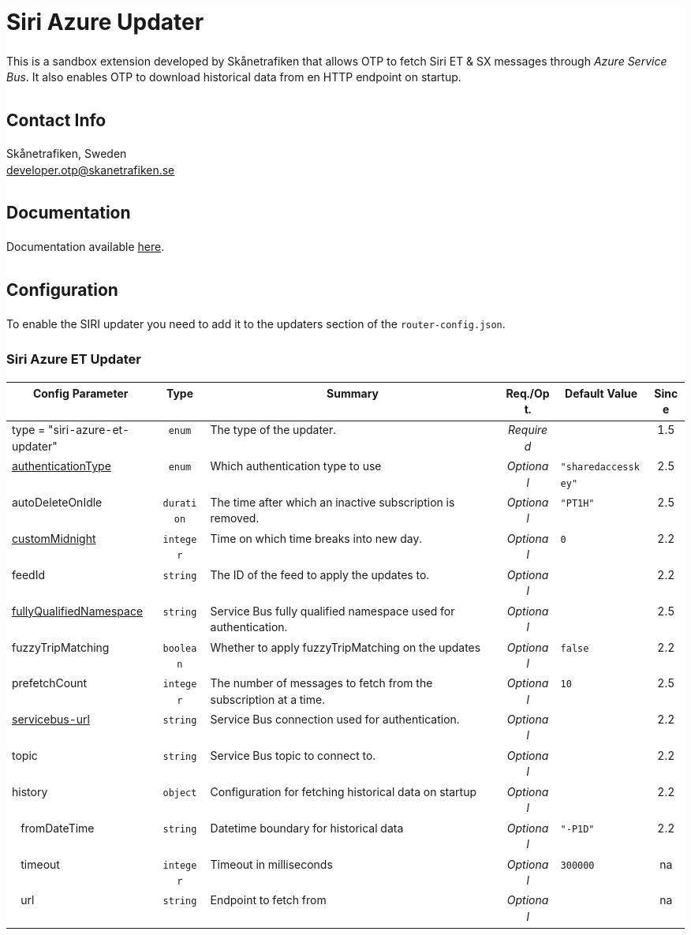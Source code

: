 # Siri Azure Updater

This is a sandbox extension developed by Skånetrafiken that allows OTP to fetch Siri ET & SX messages 
through *Azure Service Bus*.
It also enables OTP to download historical data from en HTTP endpoint on startup.

## Contact Info

Skånetrafiken, Sweden  
developer.otp@skanetrafiken.se

## Documentation

Documentation available [here](../../examples/skanetrafiken/Readme.md).

## Configuration

To enable the SIRI updater you need to add it to the updaters section of the `router-config.json`.

### Siri Azure ET Updater




| Config Parameter                                           |    Type    | Summary                                                          |  Req./Opt. | Default Value       | Since |
|------------------------------------------------------------|:----------:|------------------------------------------------------------------|:----------:|---------------------|:-----:|
| type = "siri-azure-et-updater"                             |   `enum`   | The type of the updater.                                         | *Required* |                     |  1.5  |
| [authenticationType](#u__12__authenticationType)           |   `enum`   | Which authentication type to use                                 | *Optional* | `"sharedaccesskey"` |  2.5  |
| autoDeleteOnIdle                                           | `duration` | The time after which an inactive subscription is removed.        | *Optional* | `"PT1H"`            |  2.5  |
| [customMidnight](#u__12__customMidnight)                   |  `integer` | Time on which time breaks into new day.                          | *Optional* | `0`                 |  2.2  |
| feedId                                                     |  `string`  | The ID of the feed to apply the updates to.                      | *Optional* |                     |  2.2  |
| [fullyQualifiedNamespace](#u__12__fullyQualifiedNamespace) |  `string`  | Service Bus fully qualified namespace used for authentication.   | *Optional* |                     |  2.5  |
| fuzzyTripMatching                                          |  `boolean` | Whether to apply fuzzyTripMatching on the updates                | *Optional* | `false`             |  2.2  |
| prefetchCount                                              |  `integer` | The number of messages to fetch from the subscription at a time. | *Optional* | `10`                |  2.5  |
| [servicebus-url](#u__12__servicebus_url)                   |  `string`  | Service Bus connection used for authentication.                  | *Optional* |                     |  2.2  |
| topic                                                      |  `string`  | Service Bus topic to connect to.                                 | *Optional* |                     |  2.2  |
| history                                                    |  `object`  | Configuration for fetching historical data on startup            | *Optional* |                     |  2.2  |
|    fromDateTime                                            |  `string`  | Datetime boundary for historical data                            | *Optional* | `"-P1D"`            |  2.2  |
|    timeout                                                 |  `integer` | Timeout in milliseconds                                          | *Optional* | `300000`            |   na  |
|    url                                                     |  `string`  | Endpoint to fetch from                                           | *Optional* |                     |   na  |
